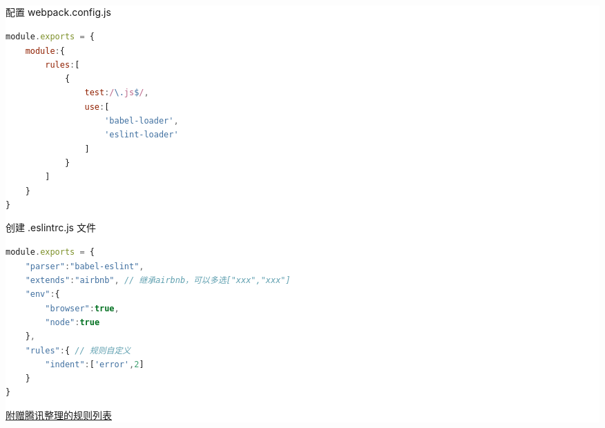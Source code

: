 配置 webpack.config.js 

```javascript
module.exports = {
    module:{
        rules:[
            {
                test:/\.js$/,
                use:[
                    'babel-loader',
                    'eslint-loader'
                ]
            }
        ]
    }
}
```

创建 .eslintrc.js 文件

```javascript
module.exports = {
    "parser":"babel-eslint",
    "extends":"airbnb", // 继承airbnb，可以多选["xxx","xxx"]
    "env":{
        "browser":true,
        "node":true
    },
    "rules":{ // 规则自定义
        "indent":['error',2]
    }
}
```

[附赠腾讯整理的规则列表](https://github.com/feflow/eslint-config-ivweb/blob/master/docs/RULE.md)


